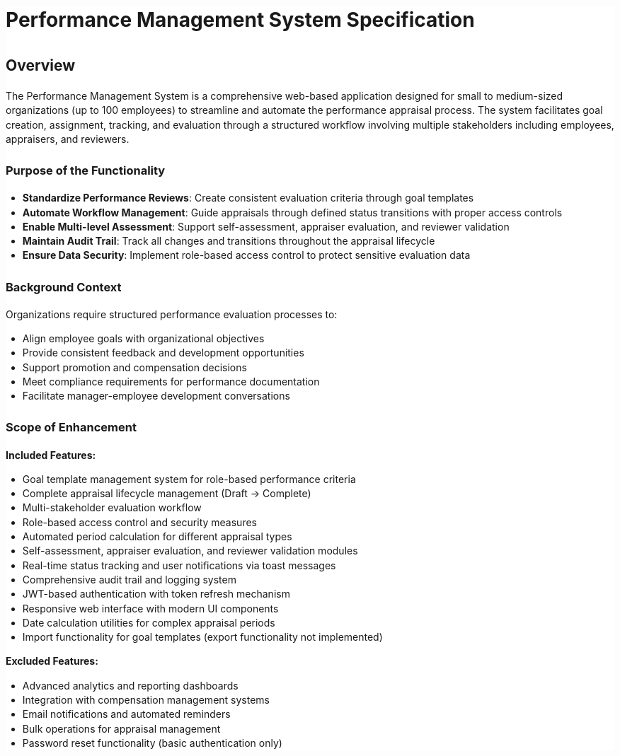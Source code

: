 # Performance Management System Specification

## Overview

The Performance Management System is a comprehensive web-based application designed for small to medium-sized organizations (up to 100 employees) to streamline and automate the performance appraisal process. The system facilitates goal creation, assignment, tracking, and evaluation through a structured workflow involving multiple stakeholders including employees, appraisers, and reviewers.

### Purpose of the Functionality

- **Standardize Performance Reviews**: Create consistent evaluation criteria through goal templates
- **Automate Workflow Management**: Guide appraisals through defined status transitions with proper access controls
- **Enable Multi-level Assessment**: Support self-assessment, appraiser evaluation, and reviewer validation
- **Maintain Audit Trail**: Track all changes and transitions throughout the appraisal lifecycle
- **Ensure Data Security**: Implement role-based access control to protect sensitive evaluation data

### Background Context

Organizations require structured performance evaluation processes to:

- Align employee goals with organizational objectives
- Provide consistent feedback and development opportunities
- Support promotion and compensation decisions
- Meet compliance requirements for performance documentation
- Facilitate manager-employee development conversations

### Scope of Enhancement

**Included Features:**

- Goal template management system for role-based performance criteria
- Complete appraisal lifecycle management (Draft → Complete)
- Multi-stakeholder evaluation workflow
- Role-based access control and security measures
- Automated period calculation for different appraisal types
- Self-assessment, appraiser evaluation, and reviewer validation modules
- Real-time status tracking and user notifications via toast messages
- Comprehensive audit trail and logging system
- JWT-based authentication with token refresh mechanism
- Responsive web interface with modern UI components
- Date calculation utilities for complex appraisal periods
- Import functionality for goal templates (export functionality not implemented)

**Excluded Features:**

- Advanced analytics and reporting dashboards
- Integration with compensation management systems
- Email notifications and automated reminders
- Bulk operations for appraisal management
- Password reset functionality (basic authentication only)

